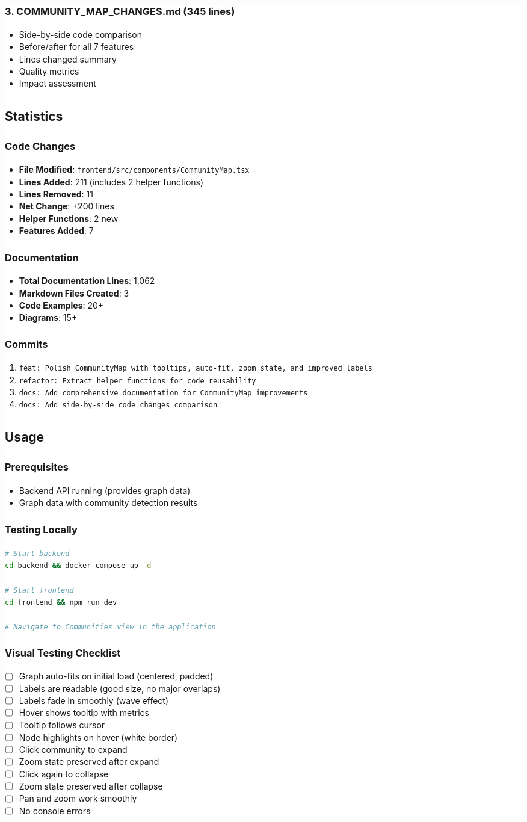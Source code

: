 ### 3. COMMUNITY_MAP_CHANGES.md (345 lines)
- Side-by-side code comparison
- Before/after for all 7 features
- Lines changed summary
- Quality metrics
- Impact assessment

## Statistics

### Code Changes
- **File Modified**: `frontend/src/components/CommunityMap.tsx`
- **Lines Added**: 211 (includes 2 helper functions)
- **Lines Removed**: 11
- **Net Change**: +200 lines
- **Helper Functions**: 2 new
- **Features Added**: 7

### Documentation
- **Total Documentation Lines**: 1,062
- **Markdown Files Created**: 3
- **Code Examples**: 20+
- **Diagrams**: 15+

### Commits
1. `feat: Polish CommunityMap with tooltips, auto-fit, zoom state, and improved labels`
2. `refactor: Extract helper functions for code reusability`
3. `docs: Add comprehensive documentation for CommunityMap improvements`
4. `docs: Add side-by-side code changes comparison`

## Usage

### Prerequisites
- Backend API running (provides graph data)
- Graph data with community detection results

### Testing Locally
```bash
# Start backend
cd backend && docker compose up -d

# Start frontend
cd frontend && npm run dev

# Navigate to Communities view in the application
```

### Visual Testing Checklist
- [ ] Graph auto-fits on initial load (centered, padded)
- [ ] Labels are readable (good size, no major overlaps)
- [ ] Labels fade in smoothly (wave effect)
- [ ] Hover shows tooltip with metrics
- [ ] Tooltip follows cursor
- [ ] Node highlights on hover (white border)
- [ ] Click community to expand
- [ ] Zoom state preserved after expand
- [ ] Click again to collapse
- [ ] Zoom state preserved after collapse
- [ ] Pan and zoom work smoothly
- [ ] No console errors
